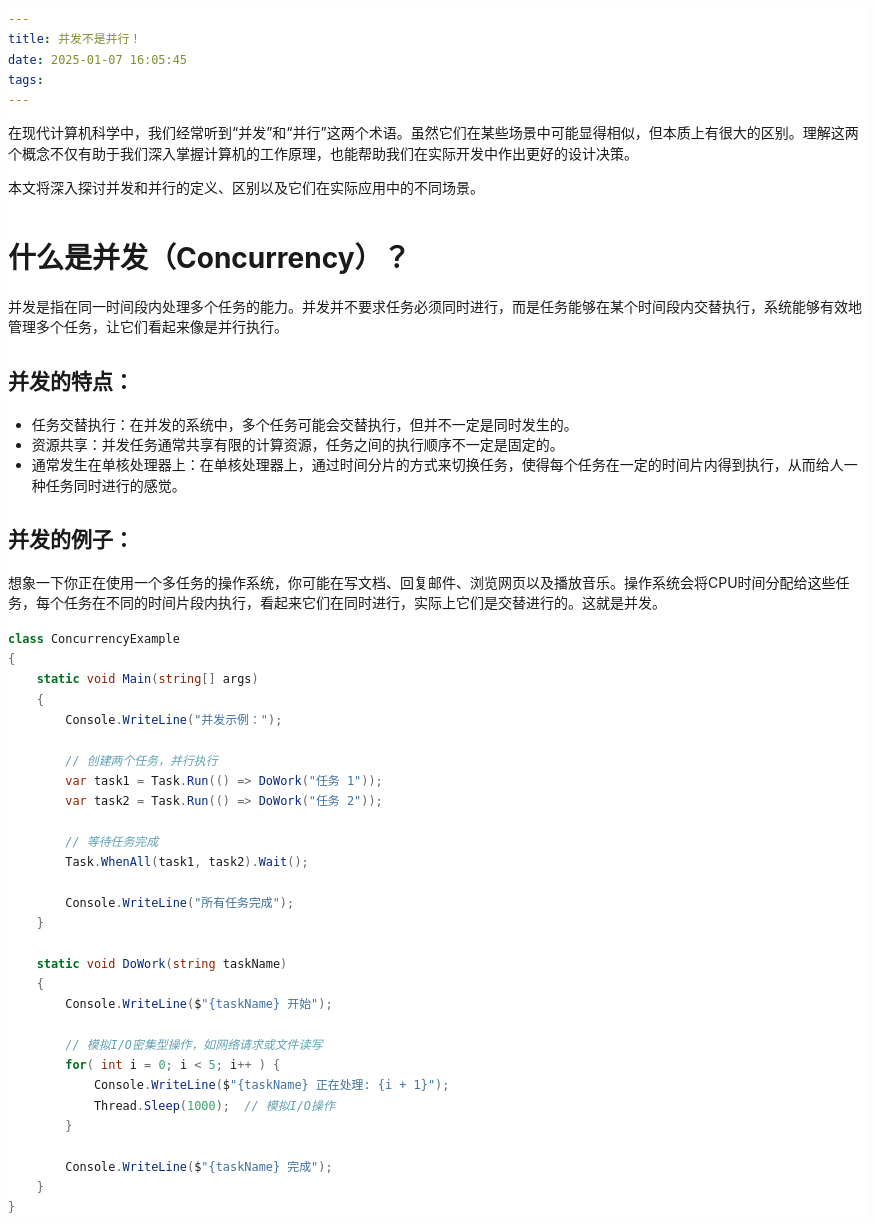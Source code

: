 ```yaml
---
title: 并发不是并行！
date: 2025-01-07 16:05:45
tags:
---
```



在现代计算机科学中，我们经常听到“并发”和“并行”这两个术语。虽然它们在某些场景中可能显得相似，但本质上有很大的区别。理解这两个概念不仅有助于我们深入掌握计算机的工作原理，也能帮助我们在实际开发中作出更好的设计决策。

本文将深入探讨并发和并行的定义、区别以及它们在实际应用中的不同场景。

# 什么是并发（Concurrency）？
并发是指在同一时间段内处理多个任务的能力。并发并不要求任务必须同时进行，而是任务能够在某个时间段内交替执行，系统能够有效地管理多个任务，让它们看起来像是并行执行。

## 并发的特点：

- 任务交替执行：在并发的系统中，多个任务可能会交替执行，但并不一定是同时发生的。
- 资源共享：并发任务通常共享有限的计算资源，任务之间的执行顺序不一定是固定的。
- 通常发生在单核处理器上：在单核处理器上，通过时间分片的方式来切换任务，使得每个任务在一定的时间片内得到执行，从而给人一种任务同时进行的感觉。

## 并发的例子：
想象一下你正在使用一个多任务的操作系统，你可能在写文档、回复邮件、浏览网页以及播放音乐。操作系统会将CPU时间分配给这些任务，每个任务在不同的时间片段内执行，看起来它们在同时进行，实际上它们是交替进行的。这就是并发。

```C#
class ConcurrencyExample
{
    static void Main(string[] args)
    {
        Console.WriteLine("并发示例：");

        // 创建两个任务，并行执行
        var task1 = Task.Run(() => DoWork("任务 1"));
        var task2 = Task.Run(() => DoWork("任务 2"));

        // 等待任务完成
        Task.WhenAll(task1, task2).Wait();

        Console.WriteLine("所有任务完成");
    }

    static void DoWork(string taskName)
    {
        Console.WriteLine($"{taskName} 开始");

        // 模拟I/O密集型操作，如网络请求或文件读写
        for( int i = 0; i < 5; i++ ) {
            Console.WriteLine($"{taskName} 正在处理: {i + 1}");
            Thread.Sleep(1000);  // 模拟I/O操作
        }

        Console.WriteLine($"{taskName} 完成");
    }
}
```
